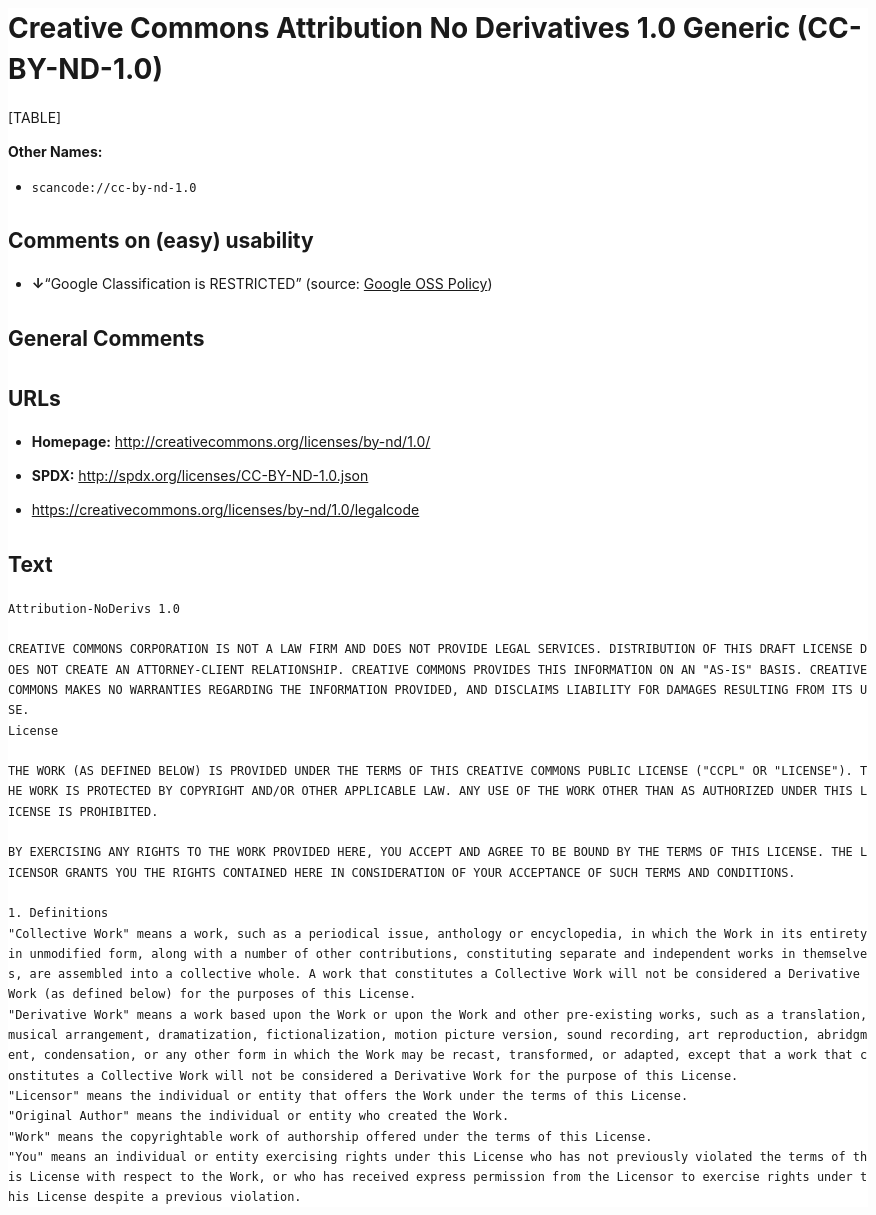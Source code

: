 Creative Commons Attribution No Derivatives 1.0 Generic (CC-BY-ND-1.0)
======================================================================

[TABLE]

**Other Names:**

-   `scancode://cc-by-nd-1.0`

Comments on (easy) usability
----------------------------

-   **↓**“Google Classification is RESTRICTED” (source: [Google OSS
    Policy](https://opensource.google.com/docs/thirdparty/licenses/ "Google OSS Policy"))

General Comments
----------------

URLs
----

-   **Homepage:** http://creativecommons.org/licenses/by-nd/1.0/

-   **SPDX:** http://spdx.org/licenses/CC-BY-ND-1.0.json

-   https://creativecommons.org/licenses/by-nd/1.0/legalcode

Text
----

    Attribution-NoDerivs 1.0

    CREATIVE COMMONS CORPORATION IS NOT A LAW FIRM AND DOES NOT PROVIDE LEGAL SERVICES. DISTRIBUTION OF THIS DRAFT LICENSE DOES NOT CREATE AN ATTORNEY-CLIENT RELATIONSHIP. CREATIVE COMMONS PROVIDES THIS INFORMATION ON AN "AS-IS" BASIS. CREATIVE COMMONS MAKES NO WARRANTIES REGARDING THE INFORMATION PROVIDED, AND DISCLAIMS LIABILITY FOR DAMAGES RESULTING FROM ITS USE.
    License

    THE WORK (AS DEFINED BELOW) IS PROVIDED UNDER THE TERMS OF THIS CREATIVE COMMONS PUBLIC LICENSE ("CCPL" OR "LICENSE"). THE WORK IS PROTECTED BY COPYRIGHT AND/OR OTHER APPLICABLE LAW. ANY USE OF THE WORK OTHER THAN AS AUTHORIZED UNDER THIS LICENSE IS PROHIBITED.

    BY EXERCISING ANY RIGHTS TO THE WORK PROVIDED HERE, YOU ACCEPT AND AGREE TO BE BOUND BY THE TERMS OF THIS LICENSE. THE LICENSOR GRANTS YOU THE RIGHTS CONTAINED HERE IN CONSIDERATION OF YOUR ACCEPTANCE OF SUCH TERMS AND CONDITIONS.

    1. Definitions
    "Collective Work" means a work, such as a periodical issue, anthology or encyclopedia, in which the Work in its entirety in unmodified form, along with a number of other contributions, constituting separate and independent works in themselves, are assembled into a collective whole. A work that constitutes a Collective Work will not be considered a Derivative Work (as defined below) for the purposes of this License.
    "Derivative Work" means a work based upon the Work or upon the Work and other pre-existing works, such as a translation, musical arrangement, dramatization, fictionalization, motion picture version, sound recording, art reproduction, abridgment, condensation, or any other form in which the Work may be recast, transformed, or adapted, except that a work that constitutes a Collective Work will not be considered a Derivative Work for the purpose of this License.
    "Licensor" means the individual or entity that offers the Work under the terms of this License.
    "Original Author" means the individual or entity who created the Work.
    "Work" means the copyrightable work of authorship offered under the terms of this License.
    "You" means an individual or entity exercising rights under this License who has not previously violated the terms of this License with respect to the Work, or who has received express permission from the Licensor to exercise rights under this License despite a previous violation.
